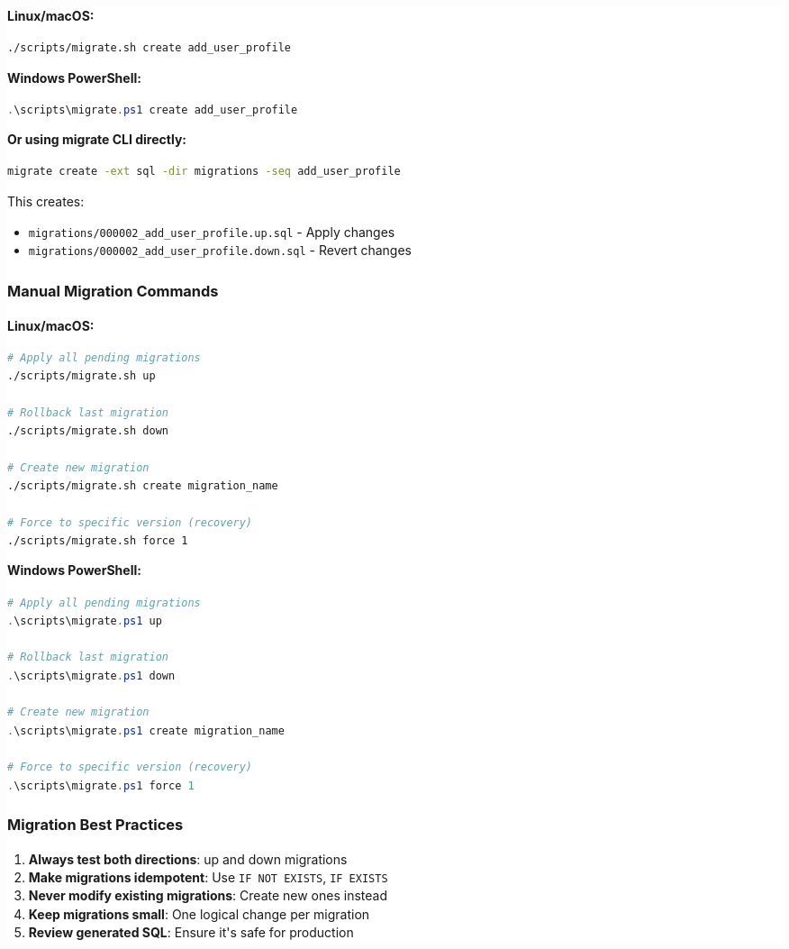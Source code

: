 **Linux/macOS:**
```bash
./scripts/migrate.sh create add_user_profile
```

**Windows PowerShell:**
```powershell
.\scripts\migrate.ps1 create add_user_profile
```

**Or using migrate CLI directly:**
```bash
migrate create -ext sql -dir migrations -seq add_user_profile
```

This creates:
- `migrations/000002_add_user_profile.up.sql` - Apply changes
- `migrations/000002_add_user_profile.down.sql` - Revert changes

### Manual Migration Commands

**Linux/macOS:**
```bash
# Apply all pending migrations
./scripts/migrate.sh up

# Rollback last migration
./scripts/migrate.sh down

# Create new migration
./scripts/migrate.sh create migration_name

# Force to specific version (recovery)
./scripts/migrate.sh force 1
```

**Windows PowerShell:**
```powershell
# Apply all pending migrations
.\scripts\migrate.ps1 up

# Rollback last migration
.\scripts\migrate.ps1 down

# Create new migration
.\scripts\migrate.ps1 create migration_name

# Force to specific version (recovery)
.\scripts\migrate.ps1 force 1
```

### Migration Best Practices

1. **Always test both directions**: up and down migrations
2. **Make migrations idempotent**: Use `IF NOT EXISTS`, `IF EXISTS`
3. **Never modify existing migrations**: Create new ones instead
4. **Keep migrations small**: One logical change per migration
5. **Review generated SQL**: Ensure it's safe for production
